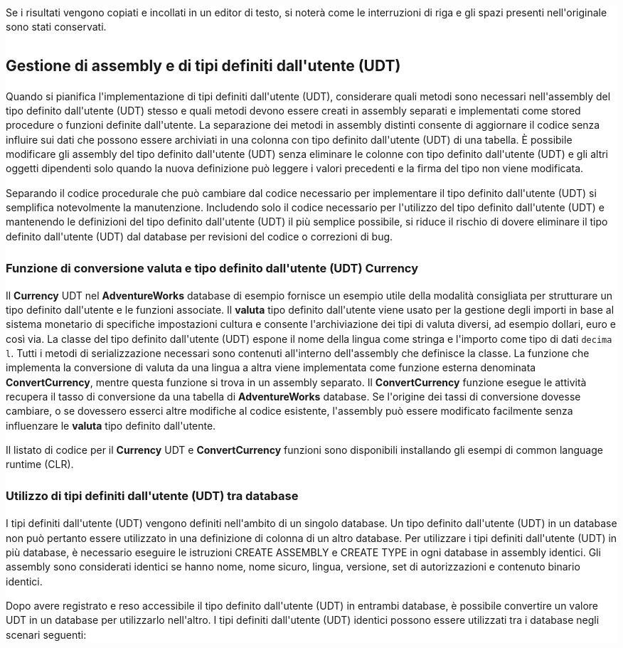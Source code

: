  Se i risultati vengono copiati e incollati in un editor di testo, si noterà come le interruzioni di riga e gli spazi presenti nell'originale sono stati conservati.  
  
## <a name="managing-udts-and-assemblies"></a>Gestione di assembly e di tipi definiti dall'utente (UDT)  
 Quando si pianifica l'implementazione di tipi definiti dall'utente (UDT), considerare quali metodi sono necessari nell'assembly del tipo definito dall'utente (UDT) stesso e quali metodi devono essere creati in assembly separati e implementati come stored procedure o funzioni definite dall'utente. La separazione dei metodi in assembly distinti consente di aggiornare il codice senza influire sui dati che possono essere archiviati in una colonna con tipo definito dall'utente (UDT) di una tabella. È possibile modificare gli assembly del tipo definito dall'utente (UDT) senza eliminare le colonne con tipo definito dall'utente (UDT) e gli altri oggetti dipendenti solo quando la nuova definizione può leggere i valori precedenti e la firma del tipo non viene modificata.  
  
 Separando il codice procedurale che può cambiare dal codice necessario per implementare il tipo definito dall'utente (UDT) si semplifica notevolmente la manutenzione. Includendo solo il codice necessario per l'utilizzo del tipo definito dall'utente (UDT) e mantenendo le definizioni del tipo definito dall'utente (UDT) il più semplice possibile, si riduce il rischio di dovere eliminare il tipo definito dall'utente (UDT) dal database per revisioni del codice o correzioni di bug.  
  
### <a name="the-currency-udt-and-currency-conversion-function"></a>Funzione di conversione valuta e tipo definito dall'utente (UDT) Currency  
 Il **Currency** UDT nel **AdventureWorks** database di esempio fornisce un esempio utile della modalità consigliata per strutturare un tipo definito dall'utente e le funzioni associate. Il **valuta** tipo definito dall'utente viene usato per la gestione degli importi in base al sistema monetario di specifiche impostazioni cultura e consente l'archiviazione dei tipi di valuta diversi, ad esempio dollari, euro e così via. La classe del tipo definito dall'utente (UDT) espone il nome della lingua come stringa e l'importo come tipo di dati `decimal`. Tutti i metodi di serializzazione necessari sono contenuti all'interno dell'assembly che definisce la classe. La funzione che implementa la conversione di valuta da una lingua a altra viene implementata come funzione esterna denominata **ConvertCurrency**, mentre questa funzione si trova in un assembly separato. Il **ConvertCurrency** funzione esegue le attività recupera il tasso di conversione da una tabella di **AdventureWorks** database. Se l'origine dei tassi di conversione dovesse cambiare, o se dovessero esserci altre modifiche al codice esistente, l'assembly può essere modificato facilmente senza influenzare le **valuta** tipo definito dall'utente.  
  
 Il listato di codice per il **Currency** UDT e **ConvertCurrency** funzioni sono disponibili installando gli esempi di common language runtime (CLR).  
  
### <a name="using-udts-across-databases"></a>Utilizzo di tipi definiti dall'utente (UDT) tra database  
 I tipi definiti dall'utente (UDT) vengono definiti nell'ambito di un singolo database. Un tipo definito dall'utente (UDT) in un database non può pertanto essere utilizzato in una definizione di colonna di un altro database. Per utilizzare i tipi definiti dall'utente (UDT) in più database, è necessario eseguire le istruzioni CREATE ASSEMBLY e CREATE TYPE in ogni database in assembly identici. Gli assembly sono considerati identici se hanno nome, nome sicuro, lingua, versione, set di autorizzazioni e contenuto binario identici.  
  
 Dopo avere registrato e reso accessibile il tipo definito dall'utente (UDT) in entrambi database, è possibile convertire un valore UDT in un database per utilizzarlo nell'altro. I tipi definiti dall'utente (UDT) identici possono essere utilizzati tra i database negli scenari seguenti:  
  